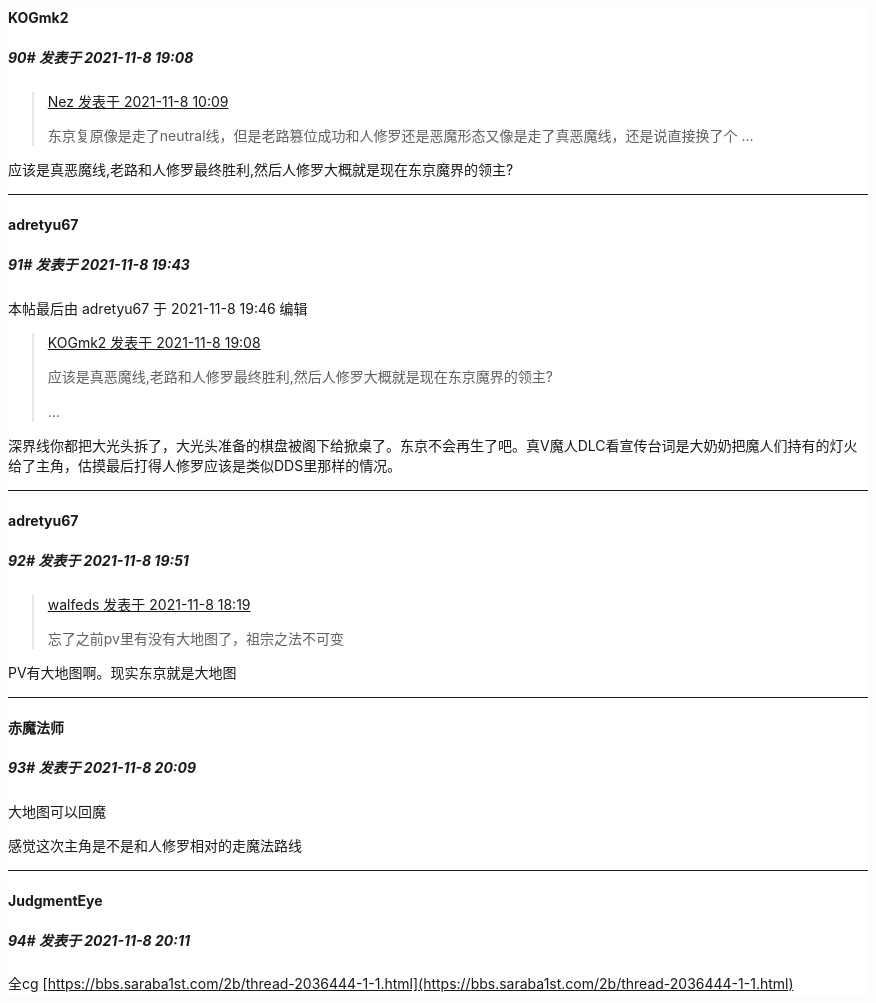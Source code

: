 ####  KOGmk2  
##### 90#       发表于 2021-11-8 19:08

<blockquote><a href="httphttps://bbs.saraba1st.com/2b/forum.php?mod=redirect&amp;goto=findpost&amp;pid=53459090&amp;ptid=2036104" target="_blank">Nez 发表于 2021-11-8 10:09</a>

东京复原像是走了neutral线，但是老路篡位成功和人修罗还是恶魔形态又像是走了真恶魔线，还是说直接换了个 ...</blockquote>
应该是真恶魔线,老路和人修罗最终胜利,然后人修罗大概就是现在东京魔界的领主?



*****

####  adretyu67  
##### 91#       发表于 2021-11-8 19:43

 本帖最后由 adretyu67 于 2021-11-8 19:46 编辑 
<blockquote><a href="httphttps://bbs.saraba1st.com/2b/forum.php?mod=redirect&amp;goto=findpost&amp;pid=53467162&amp;ptid=2036104" target="_blank">KOGmk2 发表于 2021-11-8 19:08</a>

应该是真恶魔线,老路和人修罗最终胜利,然后人修罗大概就是现在东京魔界的领主?

 ...</blockquote>
深界线你都把大光头拆了，大光头准备的棋盘被阁下给掀桌了。东京不会再生了吧。真V魔人DLC看宣传台词是大奶奶把魔人们持有的灯火给了主角，估摸最后打得人修罗应该是类似DDS里那样的情况。



*****

####  adretyu67  
##### 92#       发表于 2021-11-8 19:51

<blockquote><a href="httphttps://bbs.saraba1st.com/2b/forum.php?mod=redirect&amp;goto=findpost&amp;pid=53466511&amp;ptid=2036104" target="_blank">walfeds 发表于 2021-11-8 18:19</a>

忘了之前pv里有没有大地图了，祖宗之法不可变</blockquote>
PV有大地图啊。现实东京就是大地图



*****

####  赤魔法师  
##### 93#       发表于 2021-11-8 20:09

大地图可以回魔

感觉这次主角是不是和人修罗相对的走魔法路线

*****

####  JudgmentEye  
##### 94#       发表于 2021-11-8 20:11

全cg
[https://bbs.saraba1st.com/2b/thread-2036444-1-1.html](https://bbs.saraba1st.com/2b/thread-2036444-1-1.html)
